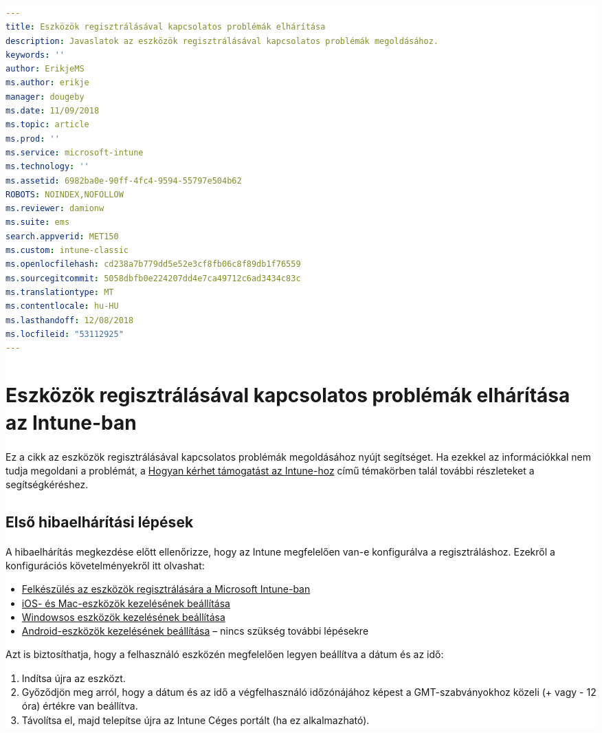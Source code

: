 ```yaml
---
title: Eszközök regisztrálásával kapcsolatos problémák elhárítása
description: Javaslatok az eszközök regisztrálásával kapcsolatos problémák megoldásához.
keywords: ''
author: ErikjeMS
ms.author: erikje
manager: dougeby
ms.date: 11/09/2018
ms.topic: article
ms.prod: ''
ms.service: microsoft-intune
ms.technology: ''
ms.assetid: 6982ba0e-90ff-4fc4-9594-55797e504b62
ROBOTS: NOINDEX,NOFOLLOW
ms.reviewer: damionw
ms.suite: ems
search.appverid: MET150
ms.custom: intune-classic
ms.openlocfilehash: cd238a7b779dd5e52e3cf8fb06c8f89db1f76559
ms.sourcegitcommit: 5058dbfb0e224207dd4e7ca49712c6ad3434c83c
ms.translationtype: MT
ms.contentlocale: hu-HU
ms.lasthandoff: 12/08/2018
ms.locfileid: "53112925"
---
```

# <a name="troubleshoot-device-enrollment-in-intune"></a>Eszközök regisztrálásával kapcsolatos problémák elhárítása az Intune-ban

Ez a cikk az eszközök regisztrálásával kapcsolatos problémák megoldásához nyújt segítséget. Ha ezekkel az információkkal nem tudja megoldani a problémát, a [Hogyan kérhet támogatást az Intune-hoz](get-support.md) című témakörben talál további részleteket a segítségkéréshez.


## <a name="initial-troubleshooting-steps"></a>Első hibaelhárítási lépések

A hibaelhárítás megkezdése előtt ellenőrizze, hogy az Intune megfelelően van-e konfigurálva a regisztráláshoz. Ezekről a konfigurációs követelményekről itt olvashat:

-   [Felkészülés az eszközök regisztrálására a Microsoft Intune-ban](setup-steps.md)
-   [iOS- és Mac-eszközök kezelésének beállítása](ios-enroll.md)
-   [Windowsos eszközök kezelésének beállítása](windows-enroll.md)
-   [Android-eszközök kezelésének beállítása](android-enroll.md) – nincs szükség további lépésekre

Azt is biztosíthatja, hogy a felhasználó eszközén megfelelően legyen beállítva a dátum és az idő:

1. Indítsa újra az eszközt.
2. Győződjön meg arról, hogy a dátum és az idő a végfelhasználó időzónájához képest a GMT-szabványokhoz közeli (+ vagy - 12 óra) értékre van beállítva.
3. Távolítsa el, majd telepítse újra az Intune Céges portált (ha ez alkalmazható).
